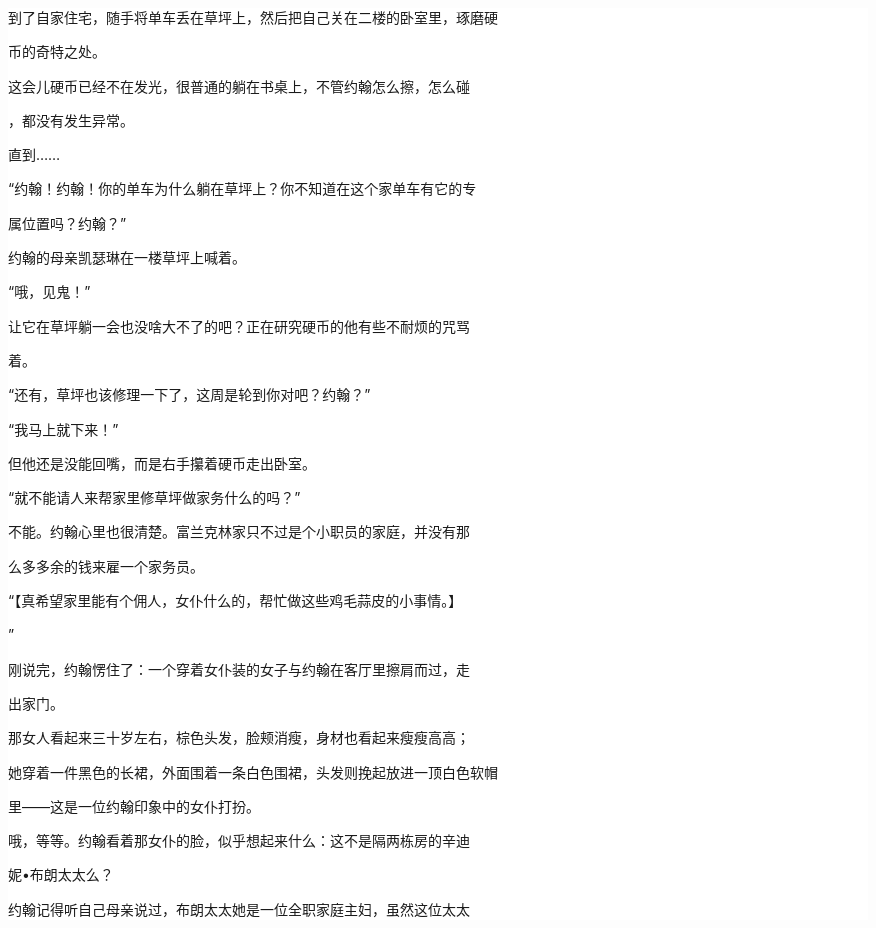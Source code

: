 到了自家住宅，随手将单车丢在草坪上，然后把自己关在二楼的卧室里，琢磨硬

币的奇特之处。



这会儿硬币已经不在发光，很普通的躺在书桌上，不管约翰怎么擦，怎么碰

，都没有发生异常。



直到……



“约翰！约翰！你的单车为什么躺在草坪上？你不知道在这个家单车有它的专

属位置吗？约翰？”

约翰的母亲凯瑟琳在一楼草坪上喊着。



“哦，见鬼！”

让它在草坪躺一会也没啥大不了的吧？正在研究硬币的他有些不耐烦的咒骂

着。



“还有，草坪也该修理一下了，这周是轮到你对吧？约翰？”

“我马上就下来！”

但他还是没能回嘴，而是右手攥着硬币走出卧室。

“就不能请人来帮家里修草坪做家务什么的吗？”

不能。约翰心里也很清楚。富兰克林家只不过是个小职员的家庭，并没有那

么多多余的钱来雇一个家务员。



“【真希望家里能有个佣人，女仆什么的，帮忙做这些鸡毛蒜皮的小事情。】

”

刚说完，约翰愣住了：一个穿着女仆装的女子与约翰在客厅里擦肩而过，走

出家门。



那女人看起来三十岁左右，棕色头发，脸颊消瘦，身材也看起来瘦瘦高高；

她穿着一件黑色的长裙，外面围着一条白色围裙，头发则挽起放进一顶白色软帽

里——这是一位约翰印象中的女仆打扮。



哦，等等。约翰看着那女仆的脸，似乎想起来什么：这不是隔两栋房的辛迪

妮•布朗太太么？

约翰记得听自己母亲说过，布朗太太她是一位全职家庭主妇，虽然这位太太
